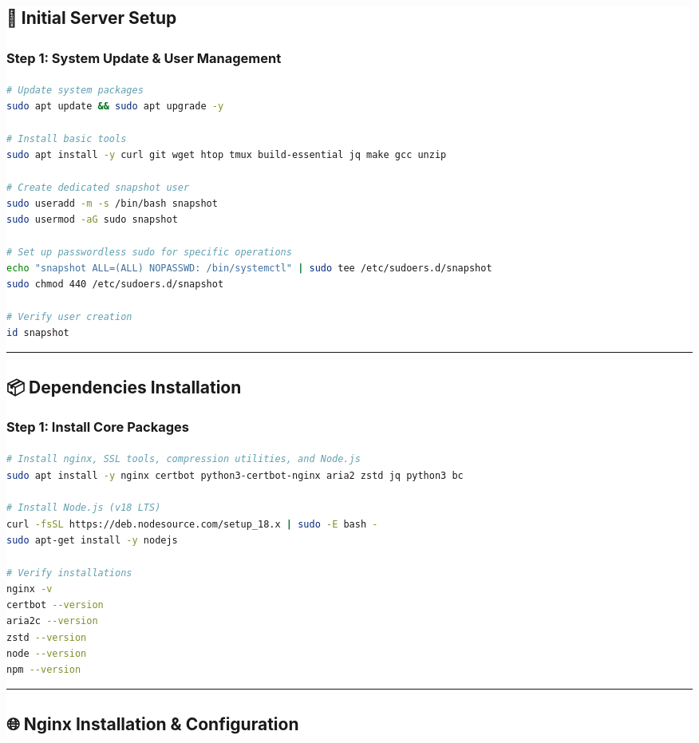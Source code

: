 
## 🚀 Initial Server Setup

### Step 1: System Update & User Management

```bash
# Update system packages
sudo apt update && sudo apt upgrade -y

# Install basic tools
sudo apt install -y curl git wget htop tmux build-essential jq make gcc unzip

# Create dedicated snapshot user
sudo useradd -m -s /bin/bash snapshot
sudo usermod -aG sudo snapshot

# Set up passwordless sudo for specific operations
echo "snapshot ALL=(ALL) NOPASSWD: /bin/systemctl" | sudo tee /etc/sudoers.d/snapshot
sudo chmod 440 /etc/sudoers.d/snapshot

# Verify user creation
id snapshot
```

---

## 📦 Dependencies Installation

### Step 1: Install Core Packages

```bash
# Install nginx, SSL tools, compression utilities, and Node.js
sudo apt install -y nginx certbot python3-certbot-nginx aria2 zstd jq python3 bc

# Install Node.js (v18 LTS)
curl -fsSL https://deb.nodesource.com/setup_18.x | sudo -E bash -
sudo apt-get install -y nodejs

# Verify installations
nginx -v
certbot --version
aria2c --version
zstd --version
node --version
npm --version
```

---

## 🌐 Nginx Installation & Configuration
